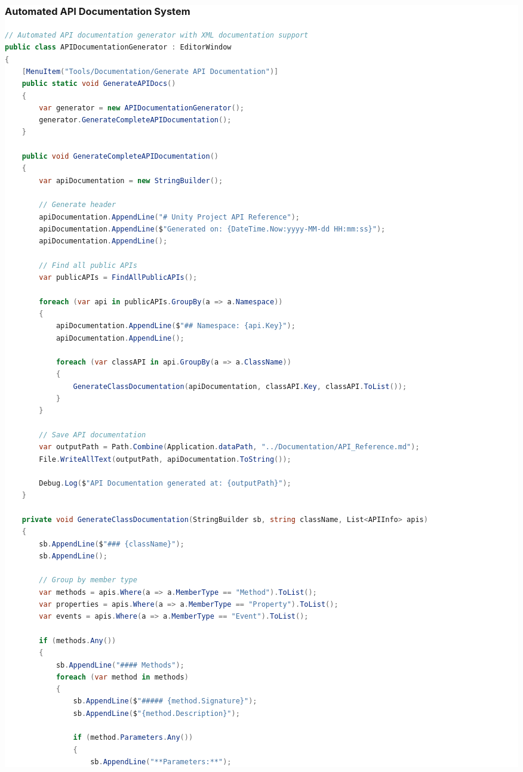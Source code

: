 ### Automated API Documentation System
```csharp
// Automated API documentation generator with XML documentation support
public class APIDocumentationGenerator : EditorWindow
{
    [MenuItem("Tools/Documentation/Generate API Documentation")]
    public static void GenerateAPIDocs()
    {
        var generator = new APIDocumentationGenerator();
        generator.GenerateCompleteAPIDocumentation();
    }
    
    public void GenerateCompleteAPIDocumentation()
    {
        var apiDocumentation = new StringBuilder();
        
        // Generate header
        apiDocumentation.AppendLine("# Unity Project API Reference");
        apiDocumentation.AppendLine($"Generated on: {DateTime.Now:yyyy-MM-dd HH:mm:ss}");
        apiDocumentation.AppendLine();
        
        // Find all public APIs
        var publicAPIs = FindAllPublicAPIs();
        
        foreach (var api in publicAPIs.GroupBy(a => a.Namespace))
        {
            apiDocumentation.AppendLine($"## Namespace: {api.Key}");
            apiDocumentation.AppendLine();
            
            foreach (var classAPI in api.GroupBy(a => a.ClassName))
            {
                GenerateClassDocumentation(apiDocumentation, classAPI.Key, classAPI.ToList());
            }
        }
        
        // Save API documentation
        var outputPath = Path.Combine(Application.dataPath, "../Documentation/API_Reference.md");
        File.WriteAllText(outputPath, apiDocumentation.ToString());
        
        Debug.Log($"API Documentation generated at: {outputPath}");
    }
    
    private void GenerateClassDocumentation(StringBuilder sb, string className, List<APIInfo> apis)
    {
        sb.AppendLine($"### {className}");
        sb.AppendLine();
        
        // Group by member type
        var methods = apis.Where(a => a.MemberType == "Method").ToList();
        var properties = apis.Where(a => a.MemberType == "Property").ToList();
        var events = apis.Where(a => a.MemberType == "Event").ToList();
        
        if (methods.Any())
        {
            sb.AppendLine("#### Methods");
            foreach (var method in methods)
            {
                sb.AppendLine($"##### {method.Signature}");
                sb.AppendLine($"{method.Description}");
                
                if (method.Parameters.Any())
                {
                    sb.AppendLine("**Parameters:**");
```